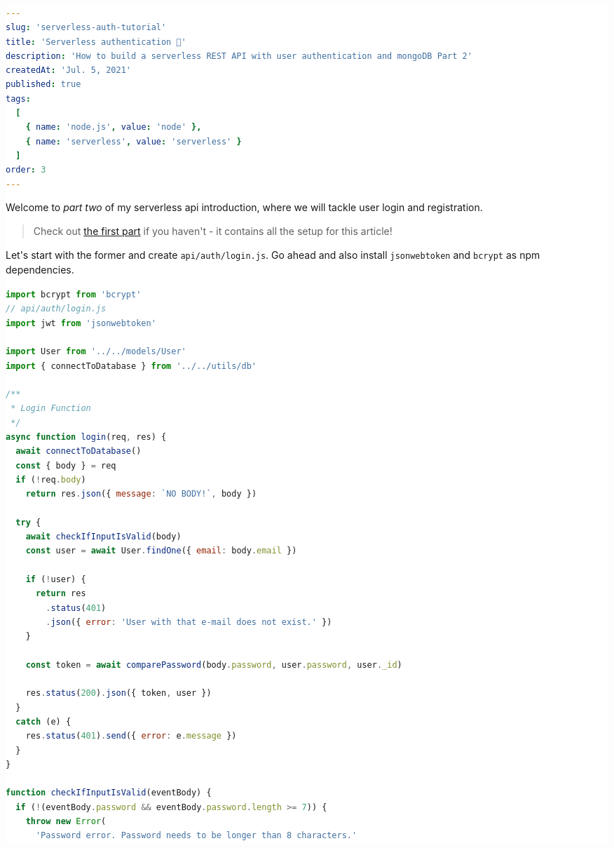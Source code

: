 ```yaml
---
slug: 'serverless-auth-tutorial'
title: 'Serverless authentication 🔑'
description: 'How to build a serverless REST API with user authentication and mongoDB Part 2'
createdAt: 'Jul. 5, 2021'
published: true
tags:
  [
    { name: 'node.js', value: 'node' },
    { name: 'serverless', value: 'serverless' }
  ]
order: 3
---
```


Welcome to _part two_ of my serverless api introduction, where we will tackle user login and registration.

> Check out [the first part](/blog/serverless-api-tutorial) if you haven't - it contains all the setup for this article!

Let's start with the former and create `api/auth/login.js`. Go ahead and also install `jsonwebtoken` and `bcrypt` as npm dependencies.

```js
import bcrypt from 'bcrypt'
// api/auth/login.js
import jwt from 'jsonwebtoken'

import User from '../../models/User'
import { connectToDatabase } from '../../utils/db'

/**
 * Login Function
 */
async function login(req, res) {
  await connectToDatabase()
  const { body } = req
  if (!req.body)
    return res.json({ message: `NO BODY!`, body })

  try {
    await checkIfInputIsValid(body)
    const user = await User.findOne({ email: body.email })

    if (!user) {
      return res
        .status(401)
        .json({ error: 'User with that e-mail does not exist.' })
    }

    const token = await comparePassword(body.password, user.password, user._id)

    res.status(200).json({ token, user })
  }
  catch (e) {
    res.status(401).send({ error: e.message })
  }
}

function checkIfInputIsValid(eventBody) {
  if (!(eventBody.password && eventBody.password.length >= 7)) {
    throw new Error(
      'Password error. Password needs to be longer than 8 characters.'
```